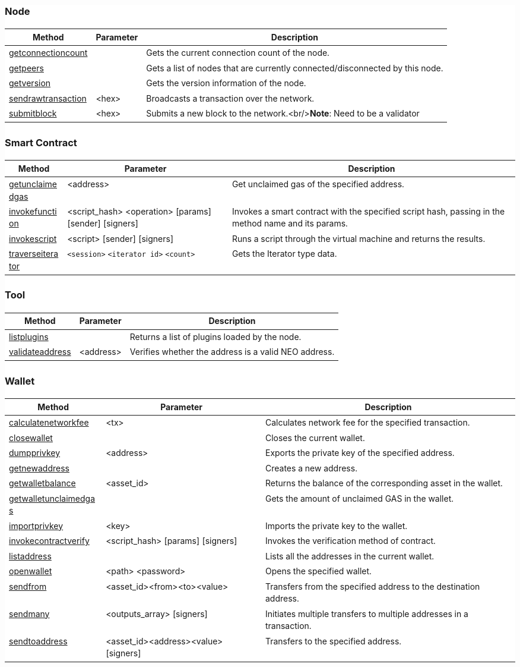 
### Node

| Method                                       | Parameter                              | Description                                                  |
| --------------------------------------------------- | -------------------------------------- | ------------------------------------------------------------ |
| [getconnectioncount](getconnectioncount.md) |                                          | Gets the current connection count of the node. |
| [getpeers](getpeers.md)              |                                          | Gets a list of nodes that are currently connected/disconnected by this node. |
| [getversion](getversion.md)          |                                          | Gets the version information of the node. |
| [sendrawtransaction](sendrawtransaction.md) | <hex\> | Broadcasts a transaction over the network. |
| [submitblock](submitblock.md) | <hex\> | Submits a new block to the network.<br/\>**Note**: Need to be a validator |

### Smart Contract

| Method                                       | Parameter                              | Description                                                  |
| --------------------------------------------------- | -------------------------------------- | ------------------------------------------------------------ |
| [getunclaimedgas](getunclaimedgas.md) | <address\> | Get unclaimed gas of the specified address. |
| [invokefunction](invokefunction.md) | <script_hash\>  <operation\>  \[params] \[sender] \[signers] | Invokes a smart contract with the specified script hash, passing in the method name and its params. |
| [invokescript](invokescript.md) | <script\> \[sender] \[signers] | Runs a script through the virtual machine and returns the results. |
| [traverseiterator](traverseiterator.md) | `<session>` `<iterator id>` `<count>` | Gets the Iterator type data. |

### Tool

| Method                                       | Parameter                              | Description                                                  |
| --------------------------------------------------- | -------------------------------------- | ------------------------------------------------------------ |
| [listplugins](listplugins.md) | | Returns a list of plugins loaded by the node. |
| [validateaddress](validateaddress.md) | <address\>                              | Verifies whether the address is a valid NEO address. |

### Wallet

| Method                                       | Parameter                              | Description                                                  |
| --------------------------------------------------- | -------------------------------------- | ------------------------------------------------------------ |
| [calculatenetworkfee](calculatenetworkfee.md) | <tx\> | Calculates network fee for the specified transaction. |
| [closewallet](closewallet.md) |  | Closes the current wallet. |
| [dumpprivkey](dumpprivkey.md) | <address\>                              | Exports the private key of the specified address. |
| [getnewaddress](getnewaddress.md) |  | Creates a new address. |
| [getwalletbalance](getwalletbalance.md) | <asset_id\> | Returns the balance of the corresponding asset in the wallet. |
| [getwalletunclaimedgas](getwalletunclaimedgas.md) |  | Gets the amount of unclaimed GAS in the wallet. |
| [importprivkey](importprivkey.md) | <key\> | Imports the private key to the wallet. |
| [invokecontractverify](invokecontractverify.md) | <script_hash\>   \[params] \[signers] | Invokes the verification method of contract. |
| [listaddress](listaddress.md) |  | Lists all the addresses in the current wallet. |
| [openwallet](openwallet.md) | <path\> <password\> | Opens the specified wallet. |
| [sendfrom](sendfrom.md) | <asset_id\><from\><to\><value\> | Transfers from the specified address to the destination address. |
| [sendmany](sendmany.md) | <outputs_array\> \[signers] | Initiates multiple transfers to multiple addresses in a transaction. |
| [sendtoaddress](sendtoaddress.md) | <asset_id\><address\><value\> \[signers] | Transfers to the specified address. |
